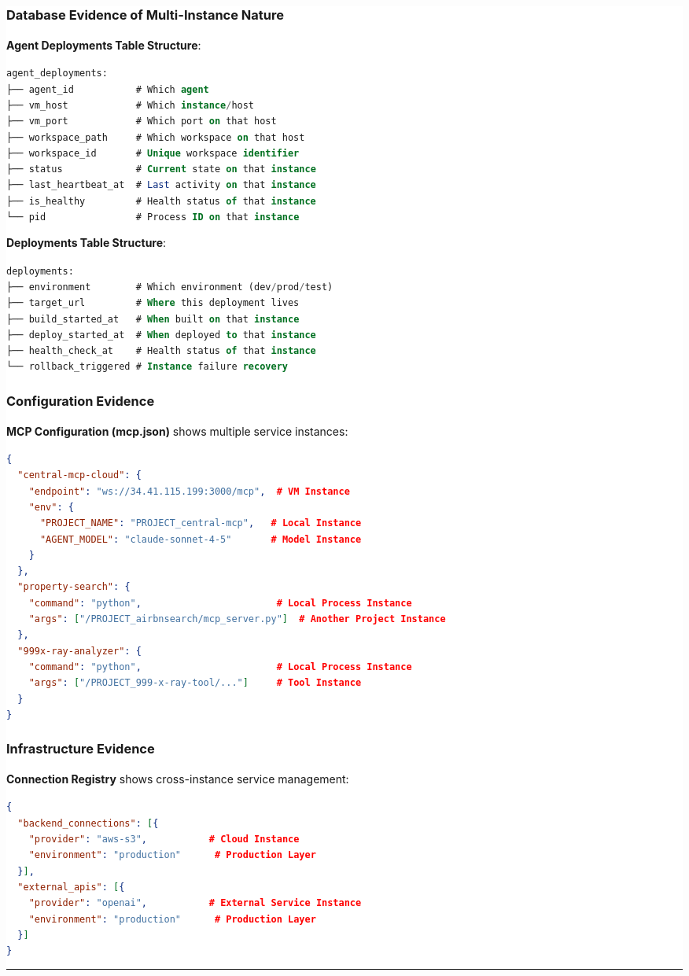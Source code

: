 ### **Database Evidence of Multi-Instance Nature**

**Agent Deployments Table Structure**:
```sql
agent_deployments:
├── agent_id           # Which agent
├── vm_host            # Which instance/host
├── vm_port            # Which port on that host
├── workspace_path     # Which workspace on that host
├── workspace_id       # Unique workspace identifier
├── status             # Current state on that instance
├── last_heartbeat_at  # Last activity on that instance
├── is_healthy         # Health status of that instance
└── pid                # Process ID on that instance
```

**Deployments Table Structure**:
```sql
deployments:
├── environment        # Which environment (dev/prod/test)
├── target_url         # Where this deployment lives
├── build_started_at   # When built on that instance
├── deploy_started_at  # When deployed to that instance
├── health_check_at    # Health status of that instance
└── rollback_triggered # Instance failure recovery
```

### **Configuration Evidence**

**MCP Configuration (mcp.json)** shows multiple service instances:
```json
{
  "central-mcp-cloud": {
    "endpoint": "ws://34.41.115.199:3000/mcp",  # VM Instance
    "env": {
      "PROJECT_NAME": "PROJECT_central-mcp",   # Local Instance
      "AGENT_MODEL": "claude-sonnet-4-5"       # Model Instance
    }
  },
  "property-search": {
    "command": "python",                        # Local Process Instance
    "args": ["/PROJECT_airbnsearch/mcp_server.py"]  # Another Project Instance
  },
  "999x-ray-analyzer": {
    "command": "python",                        # Local Process Instance
    "args": ["/PROJECT_999-x-ray-tool/..."]     # Tool Instance
  }
}
```

### **Infrastructure Evidence**

**Connection Registry** shows cross-instance service management:
```json
{
  "backend_connections": [{
    "provider": "aws-s3",           # Cloud Instance
    "environment": "production"      # Production Layer
  }],
  "external_apis": [{
    "provider": "openai",           # External Service Instance
    "environment": "production"      # Production Layer
  }]
}
```

---